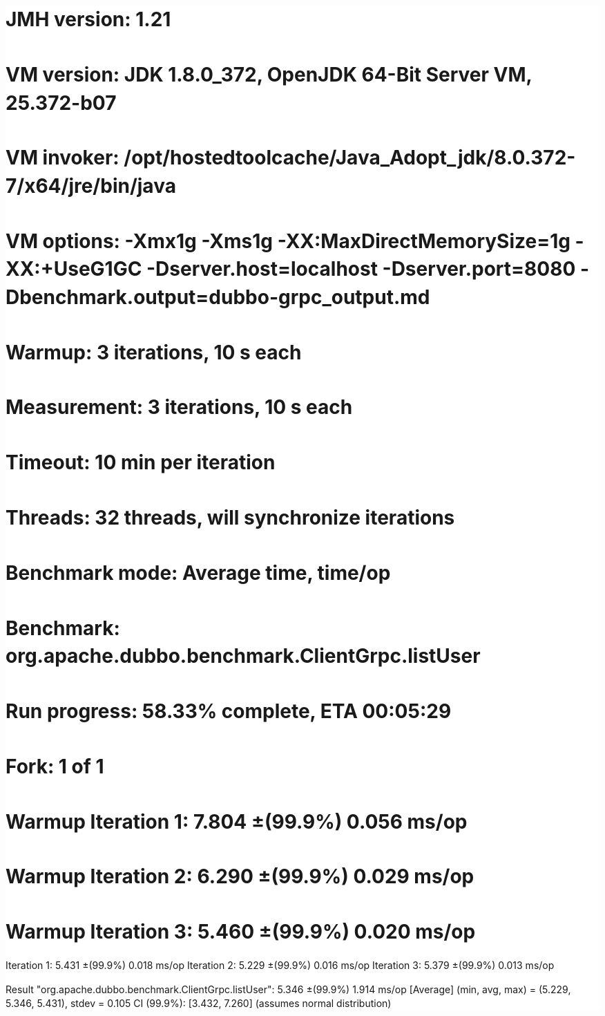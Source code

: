 
# JMH version: 1.21
# VM version: JDK 1.8.0_372, OpenJDK 64-Bit Server VM, 25.372-b07
# VM invoker: /opt/hostedtoolcache/Java_Adopt_jdk/8.0.372-7/x64/jre/bin/java
# VM options: -Xmx1g -Xms1g -XX:MaxDirectMemorySize=1g -XX:+UseG1GC -Dserver.host=localhost -Dserver.port=8080 -Dbenchmark.output=dubbo-grpc_output.md
# Warmup: 3 iterations, 10 s each
# Measurement: 3 iterations, 10 s each
# Timeout: 10 min per iteration
# Threads: 32 threads, will synchronize iterations
# Benchmark mode: Average time, time/op
# Benchmark: org.apache.dubbo.benchmark.ClientGrpc.listUser

# Run progress: 58.33% complete, ETA 00:05:29
# Fork: 1 of 1
# Warmup Iteration   1: 7.804 ±(99.9%) 0.056 ms/op
# Warmup Iteration   2: 6.290 ±(99.9%) 0.029 ms/op
# Warmup Iteration   3: 5.460 ±(99.9%) 0.020 ms/op
Iteration   1: 5.431 ±(99.9%) 0.018 ms/op
Iteration   2: 5.229 ±(99.9%) 0.016 ms/op
Iteration   3: 5.379 ±(99.9%) 0.013 ms/op


Result "org.apache.dubbo.benchmark.ClientGrpc.listUser":
  5.346 ±(99.9%) 1.914 ms/op [Average]
  (min, avg, max) = (5.229, 5.346, 5.431), stdev = 0.105
  CI (99.9%): [3.432, 7.260] (assumes normal distribution)
